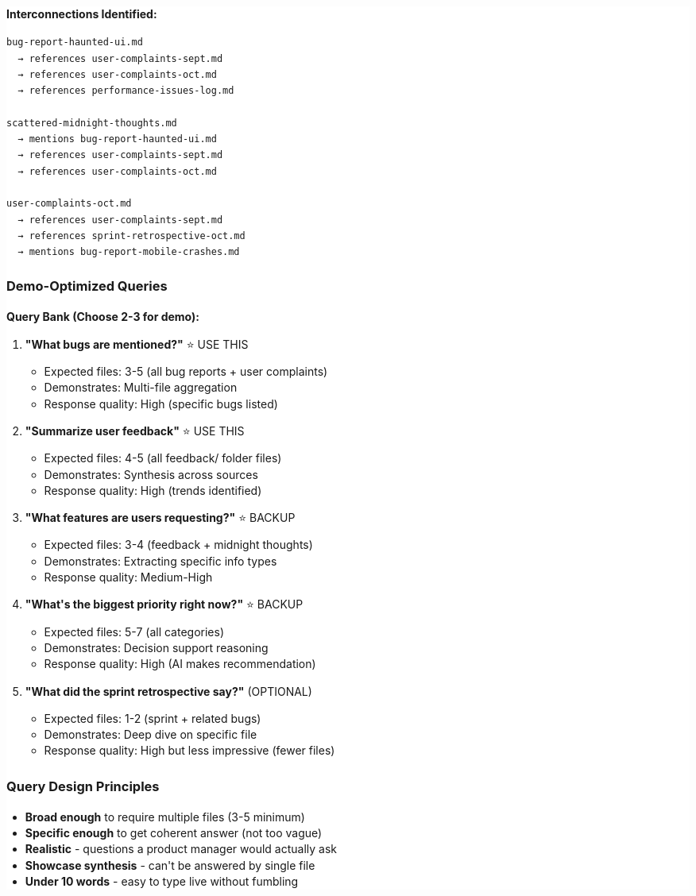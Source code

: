 **Interconnections Identified:**
```
bug-report-haunted-ui.md
  → references user-complaints-sept.md
  → references user-complaints-oct.md
  → references performance-issues-log.md

scattered-midnight-thoughts.md
  → mentions bug-report-haunted-ui.md
  → references user-complaints-sept.md
  → references user-complaints-oct.md

user-complaints-oct.md
  → references user-complaints-sept.md
  → references sprint-retrospective-oct.md
  → mentions bug-report-mobile-crashes.md
```

### Demo-Optimized Queries

**Query Bank (Choose 2-3 for demo):**

1. **"What bugs are mentioned?"** ⭐ USE THIS
   - Expected files: 3-5 (all bug reports + user complaints)
   - Demonstrates: Multi-file aggregation
   - Response quality: High (specific bugs listed)

2. **"Summarize user feedback"** ⭐ USE THIS
   - Expected files: 4-5 (all feedback/ folder files)
   - Demonstrates: Synthesis across sources
   - Response quality: High (trends identified)

3. **"What features are users requesting?"** ⭐ BACKUP
   - Expected files: 3-4 (feedback + midnight thoughts)
   - Demonstrates: Extracting specific info types
   - Response quality: Medium-High

4. **"What's the biggest priority right now?"** ⭐ BACKUP
   - Expected files: 5-7 (all categories)
   - Demonstrates: Decision support reasoning
   - Response quality: High (AI makes recommendation)

5. **"What did the sprint retrospective say?"** (OPTIONAL)
   - Expected files: 1-2 (sprint + related bugs)
   - Demonstrates: Deep dive on specific file
   - Response quality: High but less impressive (fewer files)

### Query Design Principles
- **Broad enough** to require multiple files (3-5 minimum)
- **Specific enough** to get coherent answer (not too vague)
- **Realistic** - questions a product manager would actually ask
- **Showcase synthesis** - can't be answered by single file
- **Under 10 words** - easy to type live without fumbling
